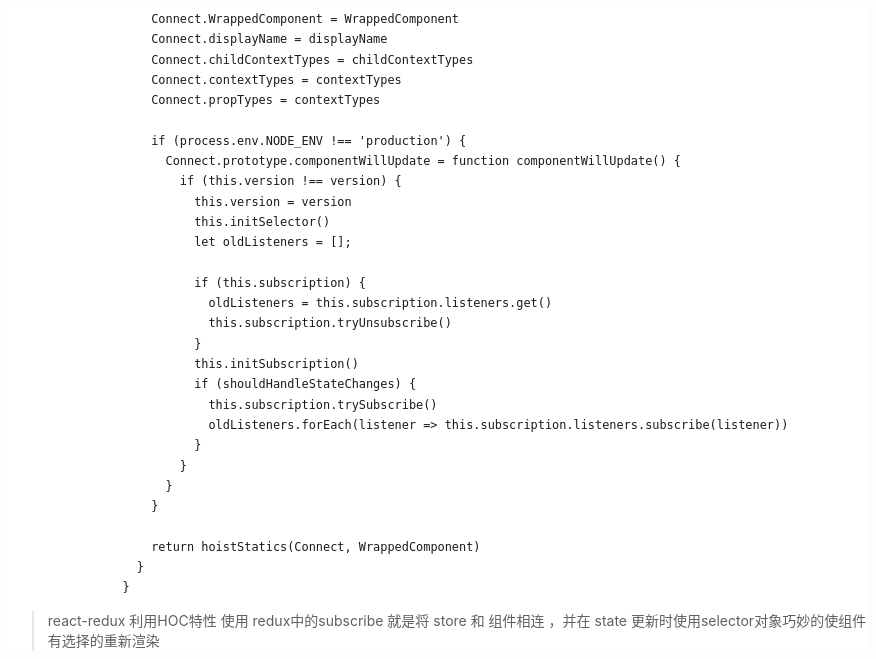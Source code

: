                         Connect.WrappedComponent = WrappedComponent
                        Connect.displayName = displayName
                        Connect.childContextTypes = childContextTypes
                        Connect.contextTypes = contextTypes
                        Connect.propTypes = contextTypes
                    
                        if (process.env.NODE_ENV !== 'production') {
                          Connect.prototype.componentWillUpdate = function componentWillUpdate() {
                            if (this.version !== version) {
                              this.version = version
                              this.initSelector()
                              let oldListeners = [];
                    
                              if (this.subscription) {
                                oldListeners = this.subscription.listeners.get()
                                this.subscription.tryUnsubscribe()
                              }
                              this.initSubscription()
                              if (shouldHandleStateChanges) {
                                this.subscription.trySubscribe()
                                oldListeners.forEach(listener => this.subscription.listeners.subscribe(listener))
                              }
                            }
                          }
                        }
                    
                        return hoistStatics(Connect, WrappedComponent)
                      }
                    }

           
   > react-redux 利用HOC特性 使用 redux中的subscribe 就是将 store 和 组件相连 ，并在 state 更新时使用selector对象巧妙的使组件有选择的重新渲染 
           
